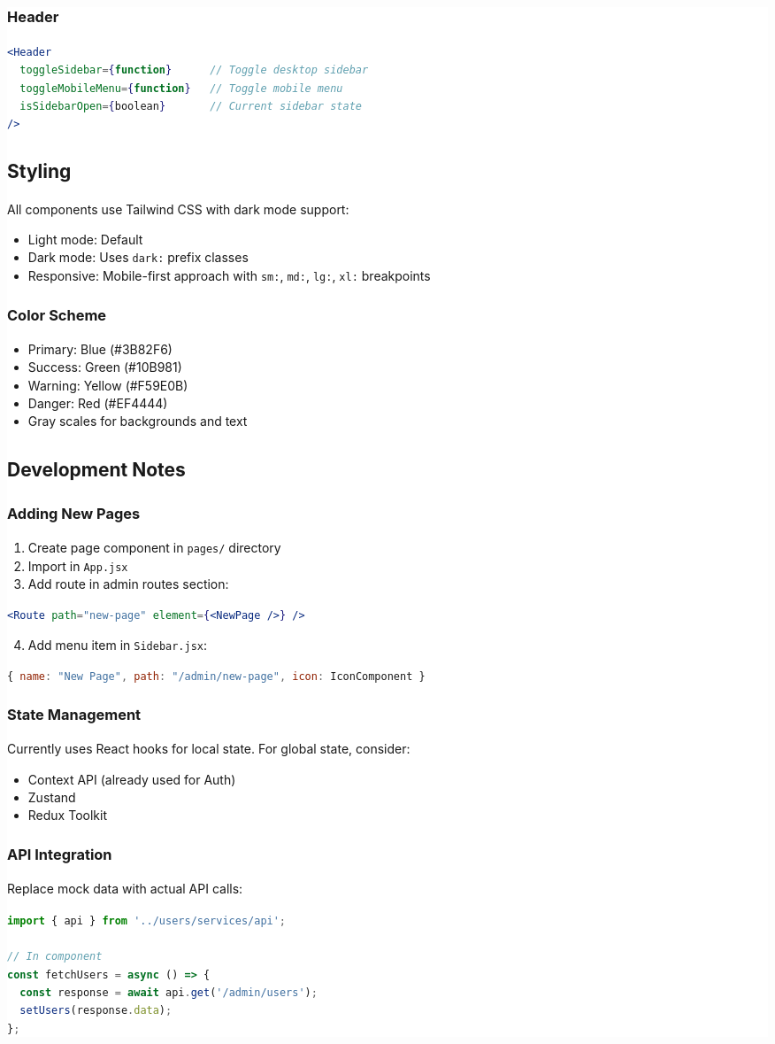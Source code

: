 ### Header
```jsx
<Header 
  toggleSidebar={function}      // Toggle desktop sidebar
  toggleMobileMenu={function}   // Toggle mobile menu
  isSidebarOpen={boolean}       // Current sidebar state
/>
```

## Styling

All components use Tailwind CSS with dark mode support:
- Light mode: Default
- Dark mode: Uses `dark:` prefix classes
- Responsive: Mobile-first approach with `sm:`, `md:`, `lg:`, `xl:` breakpoints

### Color Scheme
- Primary: Blue (#3B82F6)
- Success: Green (#10B981)
- Warning: Yellow (#F59E0B)
- Danger: Red (#EF4444)
- Gray scales for backgrounds and text

## Development Notes

### Adding New Pages

1. Create page component in `pages/` directory
2. Import in `App.jsx`
3. Add route in admin routes section:

```jsx
<Route path="new-page" element={<NewPage />} />
```

4. Add menu item in `Sidebar.jsx`:

```jsx
{ name: "New Page", path: "/admin/new-page", icon: IconComponent }
```

### State Management
Currently uses React hooks for local state. For global state, consider:
- Context API (already used for Auth)
- Zustand
- Redux Toolkit

### API Integration
Replace mock data with actual API calls:
```jsx
import { api } from '../users/services/api';

// In component
const fetchUsers = async () => {
  const response = await api.get('/admin/users');
  setUsers(response.data);
};
```
